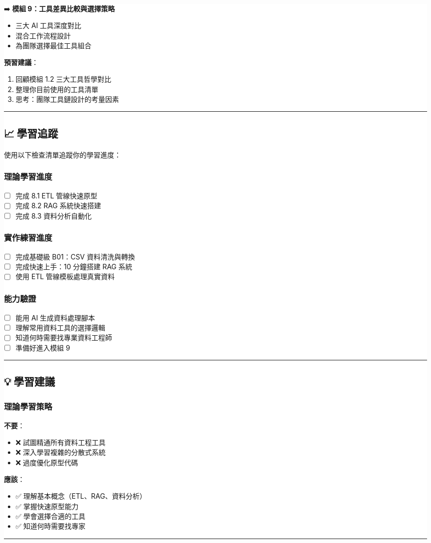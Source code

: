 ➡️ **模組 9：工具差異比較與選擇策略**
- 三大 AI 工具深度對比
- 混合工作流程設計
- 為團隊選擇最佳工具組合

**預習建議**：
1. 回顧模組 1.2 三大工具哲學對比
2. 整理你目前使用的工具清單
3. 思考：團隊工具鏈設計的考量因素

---

## 📈 學習追蹤

使用以下檢查清單追蹤你的學習進度：

### 理論學習進度

- [ ] 完成 8.1 ETL 管線快速原型
- [ ] 完成 8.2 RAG 系統快速搭建
- [ ] 完成 8.3 資料分析自動化

### 實作練習進度

- [ ] 完成基礎級 B01：CSV 資料清洗與轉換
- [ ] 完成快速上手：10 分鐘搭建 RAG 系統
- [ ] 使用 ETL 管線模板處理真實資料

### 能力驗證

- [ ] 能用 AI 生成資料處理腳本
- [ ] 理解常用資料工具的選擇邏輯
- [ ] 知道何時需要找專業資料工程師
- [ ] 準備好進入模組 9

---

## 💡 學習建議

### 理論學習策略

**不要**：
- ❌ 試圖精通所有資料工程工具
- ❌ 深入學習複雜的分散式系統
- ❌ 過度優化原型代碼

**應該**：
- ✅ 理解基本概念（ETL、RAG、資料分析）
- ✅ 掌握快速原型能力
- ✅ 學會選擇合適的工具
- ✅ 知道何時需要找專家

---

